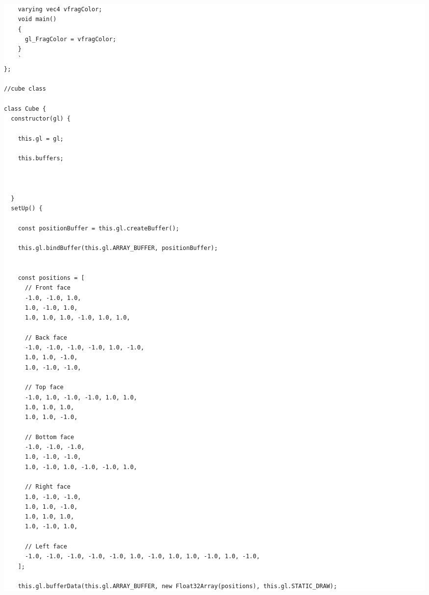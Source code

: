         varying vec4 vfragColor;
        void main()
        {
          gl_FragColor = vfragColor;
        }
        `
    };

    //cube class

    class Cube {
      constructor(gl) {

        this.gl = gl;

        this.buffers;



      }
      setUp() {

        const positionBuffer = this.gl.createBuffer();

        this.gl.bindBuffer(this.gl.ARRAY_BUFFER, positionBuffer);


        const positions = [
          // Front face
          -1.0, -1.0, 1.0,
          1.0, -1.0, 1.0,
          1.0, 1.0, 1.0, -1.0, 1.0, 1.0,

          // Back face
          -1.0, -1.0, -1.0, -1.0, 1.0, -1.0,
          1.0, 1.0, -1.0,
          1.0, -1.0, -1.0,

          // Top face
          -1.0, 1.0, -1.0, -1.0, 1.0, 1.0,
          1.0, 1.0, 1.0,
          1.0, 1.0, -1.0,

          // Bottom face
          -1.0, -1.0, -1.0,
          1.0, -1.0, -1.0,
          1.0, -1.0, 1.0, -1.0, -1.0, 1.0,

          // Right face
          1.0, -1.0, -1.0,
          1.0, 1.0, -1.0,
          1.0, 1.0, 1.0,
          1.0, -1.0, 1.0,

          // Left face
          -1.0, -1.0, -1.0, -1.0, -1.0, 1.0, -1.0, 1.0, 1.0, -1.0, 1.0, -1.0,
        ];

        this.gl.bufferData(this.gl.ARRAY_BUFFER, new Float32Array(positions), this.gl.STATIC_DRAW);
